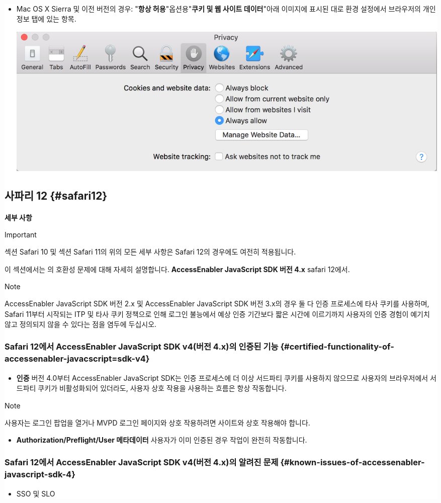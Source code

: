 * Mac OS X Sierra 및 이전 버전의 경우: &quot;**항상 허용**&quot;옵션용&quot;**쿠키 및 웹 사이트 데이터**&quot;아래 이미지에 표시된 대로 환경 설정에서 브라우저의 개인 정보 탭에 있는 항목.

  ![](assets/always-allow-safari11.png)

## 사파리 12 {#safari12}

**세부 사항**

>[!IMPORTANT]
>
>섹션 Safari 10 및 섹션 Safari 11의 위의 모든 세부 사항은 Safari 12의 경우에도 여전히 적용됩니다.

이 섹션에서는 의 호환성 문제에 대해 자세히 설명합니다. **AccessEnabler JavaScript SDK 버전 4.x** safari 12에서.

>[!NOTE]
>
>AccessEnabler JavaScript SDK 버전 2.x 및 AccessEnabler JavaScript SDK 버전 3.x의 경우 둘 다 인증 프로세스에 타사 쿠키를 사용하며, Safari 11부터 시작되는 ITP 및 타사 쿠키 정책으로 인해 로그인 불능에서 예상 인증 기간보다 짧은 시간에 이르기까지 사용자의 인증 경험이 예기치 않고 정의되지 않을 수 있다는 점을 염두에 두십시오.


### Safari 12에서 AccessEnabler JavaScript SDK v4(버전 4.x)의 인증된 기능 {#certified-functionality-of-accessenabler-javacscript=sdk-v4}

* **인증** 버전 4.0부터 AccessEnabler JavaScript SDK는 인증 프로세스에 더 이상 서드파티 쿠키를 사용하지 않으므로 사용자의 브라우저에서 서드파티 쿠키가 비활성화되어 있더라도, 사용자 상호 작용을 사용하는 흐름은 항상 작동합니다.

>[!NOTE]
>
>사용자는 로그인 팝업을 열거나 MVPD 로그인 페이지와 상호 작용하려면 사이트와 상호 작용해야 합니다.

* **Authorization/Preflight/User 메타데이터** 사용자가 이미 인증된 경우 작업이 완전히 작동합니다.

### Safari 12에서 AccessEnabler JavaScript SDK v4(버전 4.x)의 알려진 문제 {#known-issues-of-accessenabler-javascript-sdk-4}

* SSO 및 SLO
